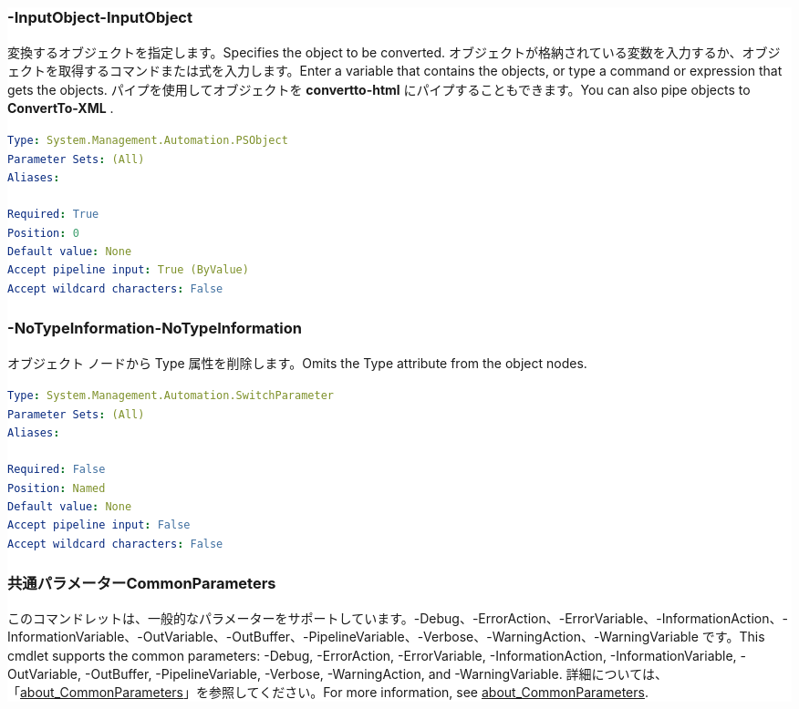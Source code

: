 ### <span data-ttu-id="87587-137">-InputObject</span><span class="sxs-lookup"><span data-stu-id="87587-137">-InputObject</span></span>

<span data-ttu-id="87587-138">変換するオブジェクトを指定します。</span><span class="sxs-lookup"><span data-stu-id="87587-138">Specifies the object to be converted.</span></span> <span data-ttu-id="87587-139">オブジェクトが格納されている変数を入力するか、オブジェクトを取得するコマンドまたは式を入力します。</span><span class="sxs-lookup"><span data-stu-id="87587-139">Enter a variable that contains the objects, or type a command or expression that gets the objects.</span></span> <span data-ttu-id="87587-140">パイプを使用してオブジェクトを **convertto-html** にパイプすることもできます。</span><span class="sxs-lookup"><span data-stu-id="87587-140">You can also pipe objects to **ConvertTo-XML** .</span></span>

```yaml
Type: System.Management.Automation.PSObject
Parameter Sets: (All)
Aliases:

Required: True
Position: 0
Default value: None
Accept pipeline input: True (ByValue)
Accept wildcard characters: False
```

### <span data-ttu-id="87587-141">-NoTypeInformation</span><span class="sxs-lookup"><span data-stu-id="87587-141">-NoTypeInformation</span></span>

<span data-ttu-id="87587-142">オブジェクト ノードから Type 属性を削除します。</span><span class="sxs-lookup"><span data-stu-id="87587-142">Omits the Type attribute from the object nodes.</span></span>

```yaml
Type: System.Management.Automation.SwitchParameter
Parameter Sets: (All)
Aliases:

Required: False
Position: Named
Default value: None
Accept pipeline input: False
Accept wildcard characters: False
```

### <span data-ttu-id="87587-143">共通パラメーター</span><span class="sxs-lookup"><span data-stu-id="87587-143">CommonParameters</span></span>

<span data-ttu-id="87587-144">このコマンドレットは、一般的なパラメーターをサポートしています。-Debug、-ErrorAction、-ErrorVariable、-InformationAction、-InformationVariable、-OutVariable、-OutBuffer、-PipelineVariable、-Verbose、-WarningAction、-WarningVariable です。</span><span class="sxs-lookup"><span data-stu-id="87587-144">This cmdlet supports the common parameters: -Debug, -ErrorAction, -ErrorVariable, -InformationAction, -InformationVariable, -OutVariable, -OutBuffer, -PipelineVariable, -Verbose, -WarningAction, and -WarningVariable.</span></span> <span data-ttu-id="87587-145">詳細については、「[about_CommonParameters](https://go.microsoft.com/fwlink/?LinkID=113216)」を参照してください。</span><span class="sxs-lookup"><span data-stu-id="87587-145">For more information, see [about_CommonParameters](https://go.microsoft.com/fwlink/?LinkID=113216).</span></span>

